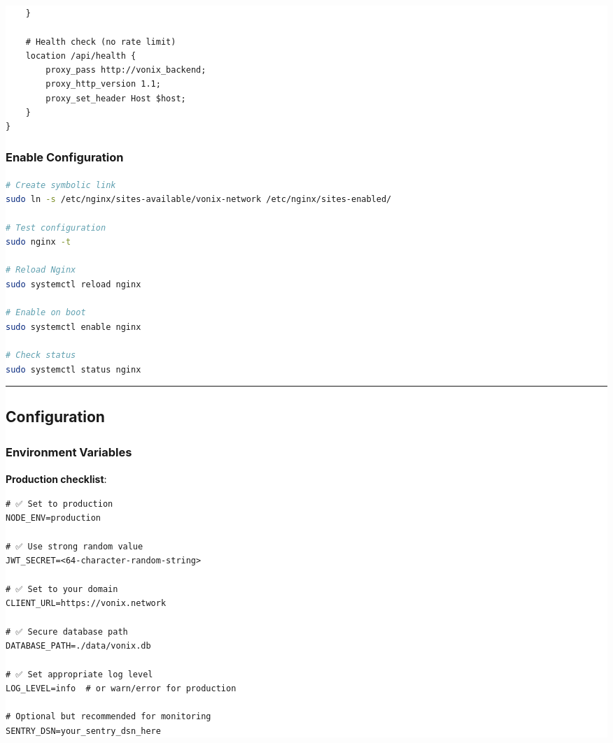 ```nginx
    }

    # Health check (no rate limit)
    location /api/health {
        proxy_pass http://vonix_backend;
        proxy_http_version 1.1;
        proxy_set_header Host $host;
    }
}
```

### Enable Configuration

```bash
# Create symbolic link
sudo ln -s /etc/nginx/sites-available/vonix-network /etc/nginx/sites-enabled/

# Test configuration
sudo nginx -t

# Reload Nginx
sudo systemctl reload nginx

# Enable on boot
sudo systemctl enable nginx

# Check status
sudo systemctl status nginx
```

---

## Configuration

### Environment Variables

**Production checklist**:

```env
# ✅ Set to production
NODE_ENV=production

# ✅ Use strong random value
JWT_SECRET=<64-character-random-string>

# ✅ Set to your domain
CLIENT_URL=https://vonix.network

# ✅ Secure database path
DATABASE_PATH=./data/vonix.db

# ✅ Set appropriate log level
LOG_LEVEL=info  # or warn/error for production

# Optional but recommended for monitoring
SENTRY_DSN=your_sentry_dsn_here
```
